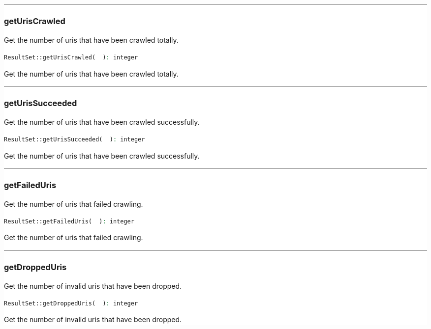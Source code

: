 


---

### getUrisCrawled

Get the number of uris that have been crawled totally.

```php
ResultSet::getUrisCrawled(  ): integer
```

Get the number of uris that have been crawled totally.





---

### getUrisSucceeded

Get the number of uris that have been crawled successfully.

```php
ResultSet::getUrisSucceeded(  ): integer
```

Get the number of uris that have been crawled successfully.





---

### getFailedUris

Get the number of uris that failed crawling.

```php
ResultSet::getFailedUris(  ): integer
```

Get the number of uris that failed crawling.





---

### getDroppedUris

Get the number of invalid uris that have been dropped.

```php
ResultSet::getDroppedUris(  ): integer
```

Get the number of invalid uris that have been dropped.



